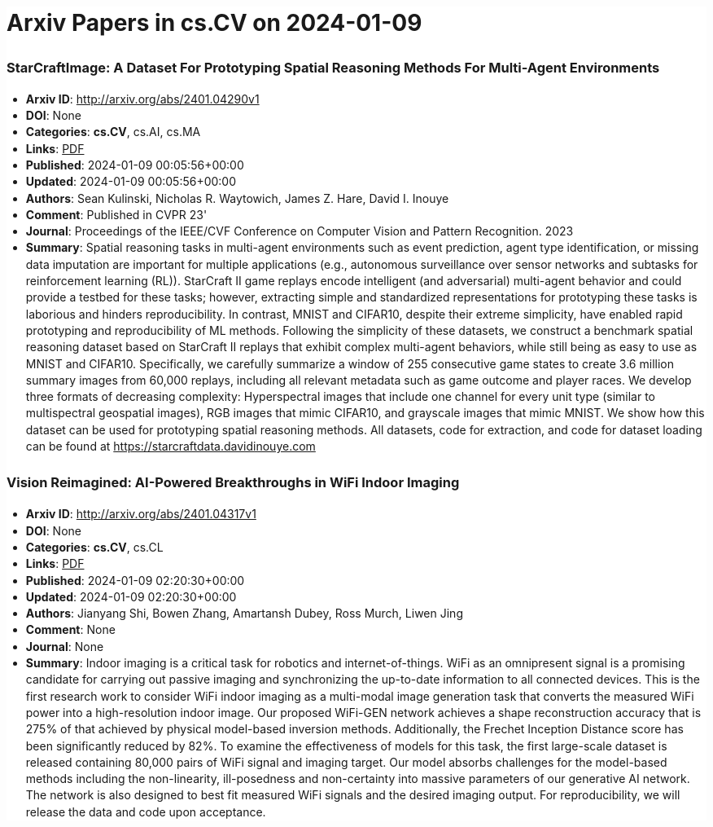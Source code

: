 # Arxiv Papers in cs.CV on 2024-01-09
### StarCraftImage: A Dataset For Prototyping Spatial Reasoning Methods For Multi-Agent Environments
- **Arxiv ID**: http://arxiv.org/abs/2401.04290v1
- **DOI**: None
- **Categories**: **cs.CV**, cs.AI, cs.MA
- **Links**: [PDF](http://arxiv.org/pdf/2401.04290v1)
- **Published**: 2024-01-09 00:05:56+00:00
- **Updated**: 2024-01-09 00:05:56+00:00
- **Authors**: Sean Kulinski, Nicholas R. Waytowich, James Z. Hare, David I. Inouye
- **Comment**: Published in CVPR 23'
- **Journal**: Proceedings of the IEEE/CVF Conference on Computer Vision and
  Pattern Recognition. 2023
- **Summary**: Spatial reasoning tasks in multi-agent environments such as event prediction, agent type identification, or missing data imputation are important for multiple applications (e.g., autonomous surveillance over sensor networks and subtasks for reinforcement learning (RL)). StarCraft II game replays encode intelligent (and adversarial) multi-agent behavior and could provide a testbed for these tasks; however, extracting simple and standardized representations for prototyping these tasks is laborious and hinders reproducibility. In contrast, MNIST and CIFAR10, despite their extreme simplicity, have enabled rapid prototyping and reproducibility of ML methods. Following the simplicity of these datasets, we construct a benchmark spatial reasoning dataset based on StarCraft II replays that exhibit complex multi-agent behaviors, while still being as easy to use as MNIST and CIFAR10. Specifically, we carefully summarize a window of 255 consecutive game states to create 3.6 million summary images from 60,000 replays, including all relevant metadata such as game outcome and player races. We develop three formats of decreasing complexity: Hyperspectral images that include one channel for every unit type (similar to multispectral geospatial images), RGB images that mimic CIFAR10, and grayscale images that mimic MNIST. We show how this dataset can be used for prototyping spatial reasoning methods. All datasets, code for extraction, and code for dataset loading can be found at https://starcraftdata.davidinouye.com



### Vision Reimagined: AI-Powered Breakthroughs in WiFi Indoor Imaging
- **Arxiv ID**: http://arxiv.org/abs/2401.04317v1
- **DOI**: None
- **Categories**: **cs.CV**, cs.CL
- **Links**: [PDF](http://arxiv.org/pdf/2401.04317v1)
- **Published**: 2024-01-09 02:20:30+00:00
- **Updated**: 2024-01-09 02:20:30+00:00
- **Authors**: Jianyang Shi, Bowen Zhang, Amartansh Dubey, Ross Murch, Liwen Jing
- **Comment**: None
- **Journal**: None
- **Summary**: Indoor imaging is a critical task for robotics and internet-of-things. WiFi as an omnipresent signal is a promising candidate for carrying out passive imaging and synchronizing the up-to-date information to all connected devices. This is the first research work to consider WiFi indoor imaging as a multi-modal image generation task that converts the measured WiFi power into a high-resolution indoor image. Our proposed WiFi-GEN network achieves a shape reconstruction accuracy that is 275% of that achieved by physical model-based inversion methods. Additionally, the Frechet Inception Distance score has been significantly reduced by 82%. To examine the effectiveness of models for this task, the first large-scale dataset is released containing 80,000 pairs of WiFi signal and imaging target. Our model absorbs challenges for the model-based methods including the non-linearity, ill-posedness and non-certainty into massive parameters of our generative AI network. The network is also designed to best fit measured WiFi signals and the desired imaging output. For reproducibility, we will release the data and code upon acceptance.
